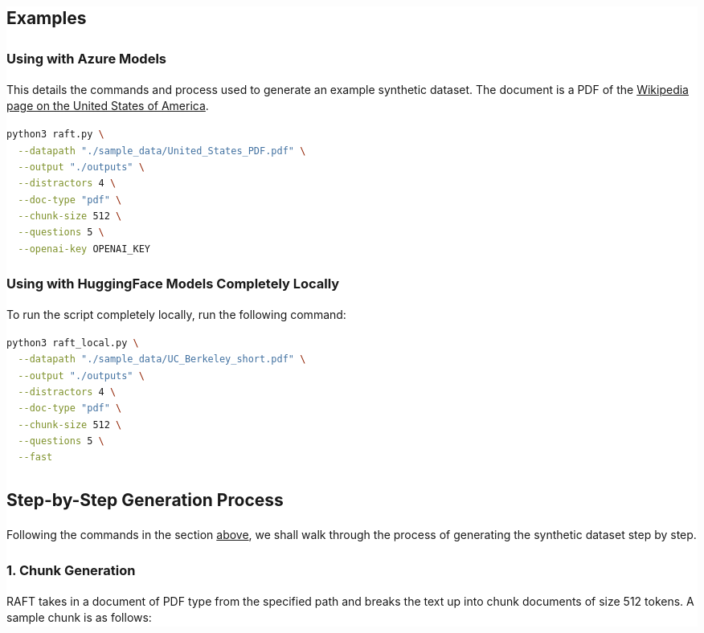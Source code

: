 ## Examples <a id="examples"></a>

### Using with Azure Models <a id="using-with-azure-models"></a>

This details the commands and process used to generate an example synthetic dataset. The document is a PDF of the [Wikipedia page on the United States of America](sample_data/United_States_PDF.pdf).

```bash
python3 raft.py \
  --datapath "./sample_data/United_States_PDF.pdf" \
  --output "./outputs" \
  --distractors 4 \
  --doc-type "pdf" \
  --chunk-size 512 \
  --questions 5 \
  --openai-key OPENAI_KEY
```

### Using with HuggingFace Models Completely Locally <a id="using-with-huggingface-models-completely-locally"></a>

To run the script completely locally, run the following command:

```bash
python3 raft_local.py \
  --datapath "./sample_data/UC_Berkeley_short.pdf" \
  --output "./outputs" \
  --distractors 4 \
  --doc-type "pdf" \
  --chunk-size 512 \
  --questions 5 \
  --fast
```

## Step-by-Step Generation Process <a id="step-by-step-generation-process"></as>

Following the commands in the section [above](#examples), we shall walk through the process of generating the synthetic dataset step by step.

### 1. Chunk Generation <a id="1-chunk-generation"></a>

RAFT takes in a document of PDF type from the specified path and breaks the text up into chunk documents of size 512 tokens. A sample chunk is as follows:

```python
```